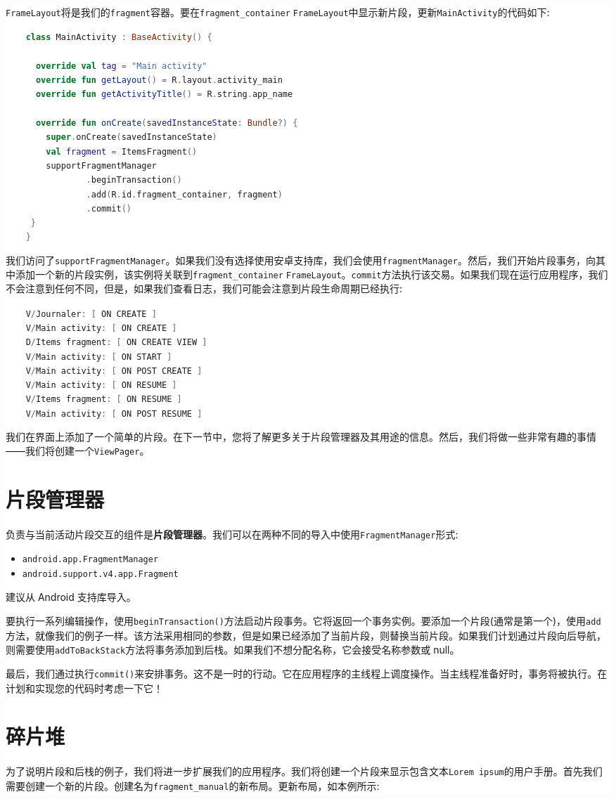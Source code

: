 `FrameLayout`将是我们的`fragment`容器。要在`fragment_container` `FrameLayout`中显示新片段，更新`MainActivity`的代码如下:

```kt
    class MainActivity : BaseActivity() { 

      override val tag = "Main activity" 
      override fun getLayout() = R.layout.activity_main 
      override fun getActivityTitle() = R.string.app_name 

      override fun onCreate(savedInstanceState: Bundle?) { 
        super.onCreate(savedInstanceState) 
        val fragment = ItemsFragment() 
        supportFragmentManager 
                .beginTransaction() 
                .add(R.id.fragment_container, fragment) 
                .commit() 
     } 
    } 
```

我们访问了`supportFragmentManager`。如果我们没有选择使用安卓支持库，我们会使用`fragmentManager`。然后，我们开始片段事务，向其中添加一个新的片段实例，该实例将关联到`fragment_container` `FrameLayout`。`commit`方法执行该交易。如果我们现在运行应用程序，我们不会注意到任何不同，但是，如果我们查看日志，我们可能会注意到片段生命周期已经执行:

```kt
    V/Journaler: [ ON CREATE ] 
    V/Main activity: [ ON CREATE ] 
    D/Items fragment: [ ON CREATE VIEW ] 
    V/Main activity: [ ON START ] 
    V/Main activity: [ ON POST CREATE ] 
    V/Main activity: [ ON RESUME ] 
    V/Items fragment: [ ON RESUME ] 
    V/Main activity: [ ON POST RESUME ] 
```

我们在界面上添加了一个简单的片段。在下一节中，您将了解更多关于片段管理器及其用途的信息。然后，我们将做一些非常有趣的事情——我们将创建一个`ViewPager`。

# 片段管理器

负责与当前活动片段交互的组件是**片段管理器**。我们可以在两种不同的导入中使用`FragmentManager`形式:

*   `android.app.FragmentManager`
*   `android.support.v4.app.Fragment`

建议从 Android 支持库导入。

要执行一系列编辑操作，使用`beginTransaction()`方法启动片段事务。它将返回一个事务实例。要添加一个片段(通常是第一个)，使用`add`方法，就像我们的例子一样。该方法采用相同的参数，但是如果已经添加了当前片段，则替换当前片段。如果我们计划通过片段向后导航，则需要使用`addToBackStack`方法将事务添加到后栈。如果我们不想分配名称，它会接受名称参数或 null。

最后，我们通过执行`commit()`来安排事务。这不是一时的行动。它在应用程序的主线程上调度操作。当主线程准备好时，事务将被执行。在计划和实现您的代码时考虑一下它！

# 碎片堆

为了说明片段和后栈的例子，我们将进一步扩展我们的应用程序。我们将创建一个片段来显示包含文本`Lorem ipsum`的用户手册。首先我们需要创建一个新的片段。创建名为`fragment_manual`的新布局。更新布局，如本例所示:
